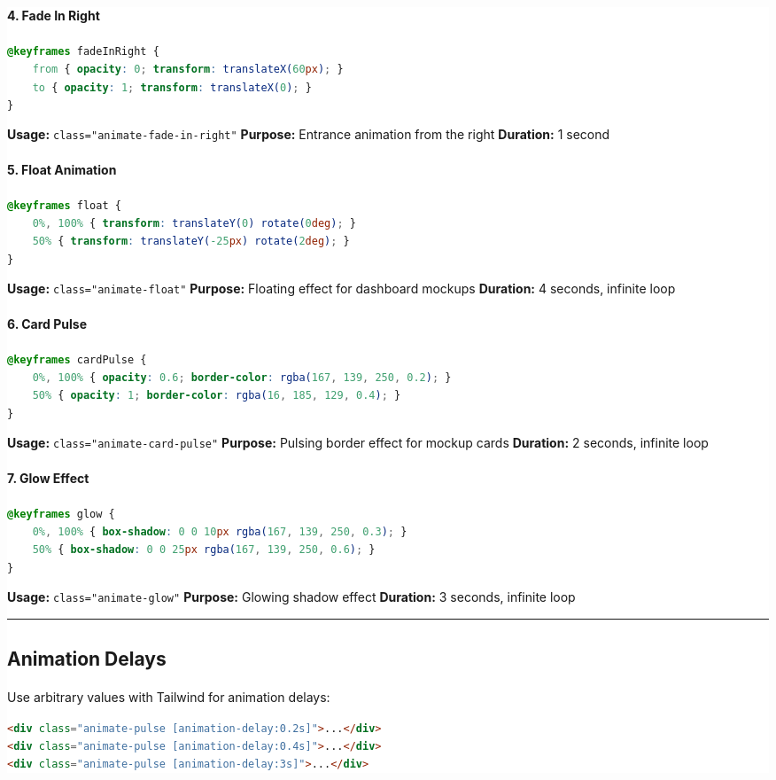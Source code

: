 #### 4. **Fade In Right**
```css
@keyframes fadeInRight {
    from { opacity: 0; transform: translateX(60px); }
    to { opacity: 1; transform: translateX(0); }
}
```
**Usage:** `class="animate-fade-in-right"`
**Purpose:** Entrance animation from the right
**Duration:** 1 second

#### 5. **Float Animation**
```css
@keyframes float {
    0%, 100% { transform: translateY(0) rotate(0deg); }
    50% { transform: translateY(-25px) rotate(2deg); }
}
```
**Usage:** `class="animate-float"`
**Purpose:** Floating effect for dashboard mockups
**Duration:** 4 seconds, infinite loop

#### 6. **Card Pulse**
```css
@keyframes cardPulse {
    0%, 100% { opacity: 0.6; border-color: rgba(167, 139, 250, 0.2); }
    50% { opacity: 1; border-color: rgba(16, 185, 129, 0.4); }
}
```
**Usage:** `class="animate-card-pulse"`
**Purpose:** Pulsing border effect for mockup cards
**Duration:** 2 seconds, infinite loop

#### 7. **Glow Effect**
```css
@keyframes glow {
    0%, 100% { box-shadow: 0 0 10px rgba(167, 139, 250, 0.3); }
    50% { box-shadow: 0 0 25px rgba(167, 139, 250, 0.6); }
}
```
**Usage:** `class="animate-glow"`
**Purpose:** Glowing shadow effect
**Duration:** 3 seconds, infinite loop

---

## Animation Delays

Use arbitrary values with Tailwind for animation delays:

```html
<div class="animate-pulse [animation-delay:0.2s]">...</div>
<div class="animate-pulse [animation-delay:0.4s]">...</div>
<div class="animate-pulse [animation-delay:3s]">...</div>
```
